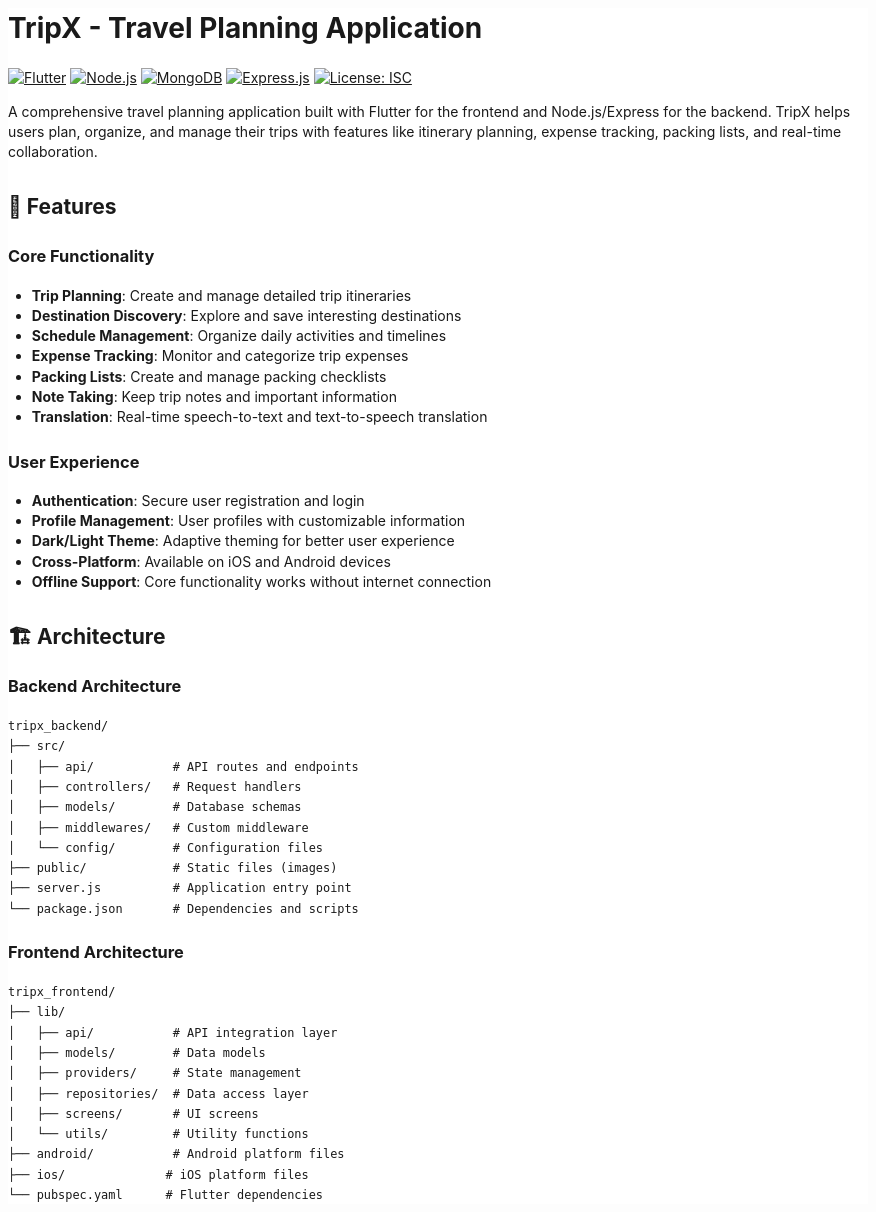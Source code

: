 # TripX - Travel Planning Application

[![Flutter](https://img.shields.io/badge/Flutter-3.2.3-blue.svg)](https://flutter.dev/)
[![Node.js](https://img.shields.io/badge/Node.js-18+-green.svg)](https://nodejs.org/)
[![MongoDB](https://img.shields.io/badge/MongoDB-Atlas-green.svg)](https://www.mongodb.com/)
[![Express.js](https://img.shields.io/badge/Express.js-4.19.2-lightgrey.svg)](https://expressjs.com/)
[![License: ISC](https://img.shields.io/badge/License-ISC-blue.svg)](https://opensource.org/licenses/ISC)

A comprehensive travel planning application built with Flutter for the frontend and Node.js/Express for the backend. TripX helps users plan, organize, and manage their trips with features like itinerary planning, expense tracking, packing lists, and real-time collaboration.

## 🌟 Features

### Core Functionality
- **Trip Planning**: Create and manage detailed trip itineraries
- **Destination Discovery**: Explore and save interesting destinations
- **Schedule Management**: Organize daily activities and timelines
- **Expense Tracking**: Monitor and categorize trip expenses
- **Packing Lists**: Create and manage packing checklists
- **Note Taking**: Keep trip notes and important information
- **Translation**: Real-time speech-to-text and text-to-speech translation

### User Experience
- **Authentication**: Secure user registration and login
- **Profile Management**: User profiles with customizable information
- **Dark/Light Theme**: Adaptive theming for better user experience
- **Cross-Platform**: Available on iOS and Android devices
- **Offline Support**: Core functionality works without internet connection

## 🏗️ Architecture

### Backend Architecture
```
tripx_backend/
├── src/
│   ├── api/           # API routes and endpoints
│   ├── controllers/   # Request handlers
│   ├── models/        # Database schemas
│   ├── middlewares/   # Custom middleware
│   └── config/        # Configuration files
├── public/            # Static files (images)
├── server.js          # Application entry point
└── package.json       # Dependencies and scripts
```

### Frontend Architecture
```
tripx_frontend/
├── lib/
│   ├── api/           # API integration layer
│   ├── models/        # Data models
│   ├── providers/     # State management
│   ├── repositories/  # Data access layer
│   ├── screens/       # UI screens
│   └── utils/         # Utility functions
├── android/           # Android platform files
├── ios/              # iOS platform files
└── pubspec.yaml      # Flutter dependencies
```
